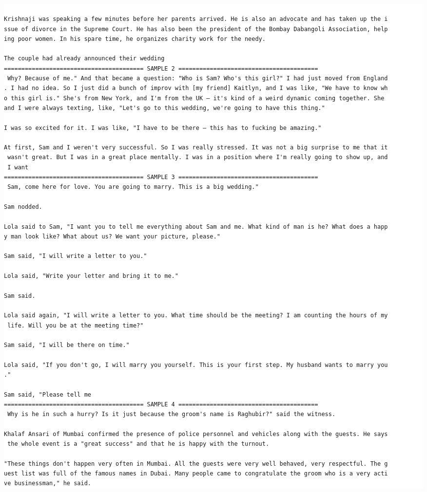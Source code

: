 ~~~*>»'||~*^'^|>| '*'^> '^'* Sam. Went. India. Wedding. Sam I* Went. India. Wedding. Sam. Went. India. Wedding

Krishnaji was speaking a few minutes before her parents arrived. He is also an advocate and has taken up the i
ssue of divorce in the Supreme Court. He has also been the president of the Bombay Dabangoli Association, help
ing poor women. In his spare time, he organizes charity work for the needy.

The couple had already announced their wedding
======================================== SAMPLE 2 ========================================
 Why? Because of me." And that became a question: "Who is Sam? Who's this girl?" I had just moved from England
. I had no idea. So I just did a bunch of improv with [my friend] Kaitlyn, and I was like, "We have to know wh
o this girl is." She's from New York, and I'm from the UK — it's kind of a weird dynamic coming together. She
and I were always texting, like, "Let's go to this wedding, we're going to have this thing."

I was so excited for it. I was like, "I have to be there — this has to fucking be amazing."

At first, Sam and I weren't very successful. So I was really stressed. It was not a big surprise to me that it
 wasn't great. But I was in a great place mentally. I was in a position where I'm really going to show up, and
 I want
======================================== SAMPLE 3 ========================================
 Sam, come here for love. You are going to marry. This is a big wedding."

Sam nodded.

Lola said to Sam, "I want you to tell me everything about Sam and me. What kind of man is he? What does a happ
y man look like? What about us? We want your picture, please."

Sam said, "I will write a letter to you."

Lola said, "Write your letter and bring it to me."

Sam said.

Lola said again, "I will write a letter to you. What time should be the meeting? I am counting the hours of my
 life. Will you be at the meeting time?"

Sam said, "I will be there on time."

Lola said, "If you don't go, I will marry you yourself. This is your first step. My husband wants to marry you
."

Sam said, "Please tell me
======================================== SAMPLE 4 ========================================
 Why is he in such a hurry? Is it just because the groom's name is Raghubir?" said the witness.

Khalaf Ansari of Mumbai confirmed the presence of police personnel and vehicles along with the guests. He says
 the whole event is a "great success" and that he is happy with the turnout.

"These things don't happen very often in Mumbai. All the guests were very well behaved, very respectful. The g
uest list was full of the famous names in Dubai. Many people came to congratulate the groom who is a very acti
ve businessman," he said.

~~~